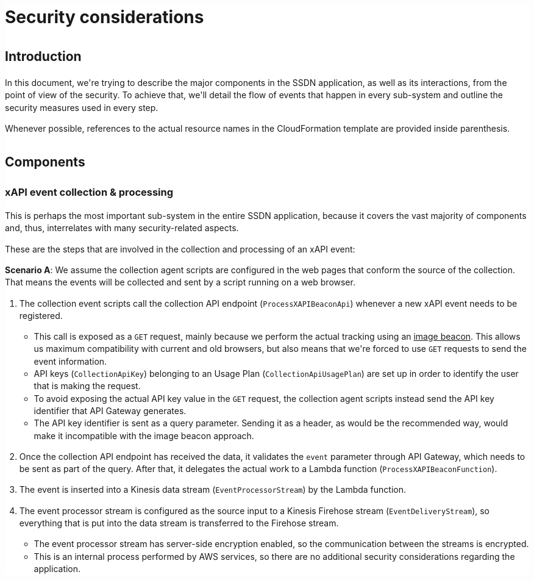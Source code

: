 # Security considerations

## Introduction

In this document, we're trying to describe the major components in the SSDN application, as well as its interactions,
from the point of view of the security. To achieve that, we'll detail the flow of events that happen in every sub-system
and outline the security measures used in every step.

Whenever possible, references to the actual resource names in the CloudFormation template are provided inside
parenthesis.

## Components

### xAPI event collection & processing

This is perhaps the most important sub-system in the entire SSDN application, because it covers the vast majority of
components and, thus, interrelates with many security-related aspects.

These are the steps that are involved in the collection and processing of an xAPI event:

**Scenario A**: We assume the collection agent scripts are configured in the web pages that conform the source of the
collection. That means the events will be collected and sent by a script running on a web browser.

1. The collection event scripts call the collection API endpoint (`ProcessXAPIBeaconApi`) whenever a new xAPI event
   needs to be registered.

   - This call is exposed as a `GET` request, mainly because we perform the actual tracking using an
     [image beacon](https://en.wikipedia.org/wiki/Web_beacon). This allows us maximum compatibility with current and old
     browsers, but also means that we're forced to use `GET` requests to send the event information.
   - API keys (`CollectionApiKey`) belonging to an Usage Plan (`CollectionApiUsagePlan`) are set up in order to identify
     the user that is making the request.
   - To avoid exposing the actual API key value in the `GET` request, the collection agent scripts instead send
     the API key identifier that API Gateway generates.
   - The API key identifier is sent as a query parameter. Sending it as a header, as would be the recommended way, would
     make it incompatible with the image beacon approach.

2. Once the collection API endpoint has received the data, it validates the `event` parameter through API Gateway, which
   needs to be sent as part of the query. After that, it delegates the actual work to a Lambda function
   (`ProcessXAPIBeaconFunction`).
3. The event is inserted into a Kinesis data stream (`EventProcessorStream`) by the Lambda function.
4. The event processor stream is configured as the source input to a Kinesis Firehose stream (`EventDeliveryStream`), so
   everything that is put into the data stream is transferred to the Firehose stream.
   - The event processor stream has server-side encryption enabled, so the communication between the streams is
     encrypted.
   - This is an internal process performed by AWS services, so there are no additional security considerations regarding
     the application.
